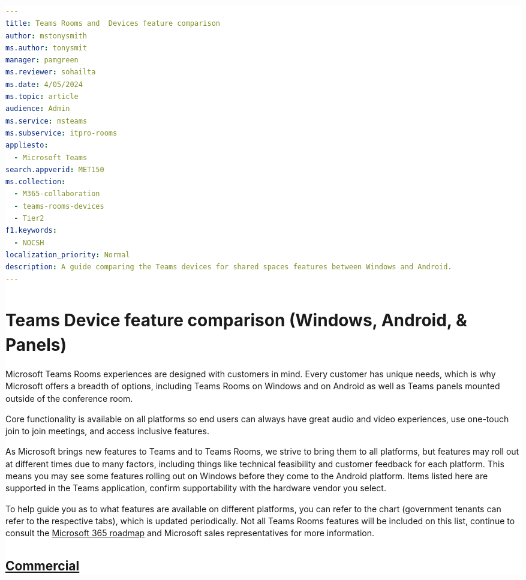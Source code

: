 ```yaml
---
title: Teams Rooms and  Devices feature comparison
author: mstonysmith
ms.author: tonysmit
manager: pamgreen
ms.reviewer: sohailta
ms.date: 4/05/2024
ms.topic: article
audience: Admin
ms.service: msteams
ms.subservice: itpro-rooms
appliesto: 
  - Microsoft Teams
search.appverid: MET150
ms.collection: 
  - M365-collaboration
  - teams-rooms-devices
  - Tier2
f1.keywords: 
  - NOCSH
localization_priority: Normal
description: A guide comparing the Teams devices for shared spaces features between Windows and Android.
---
```


# Teams Device feature comparison (Windows, Android, & Panels)

Microsoft Teams Rooms experiences are designed with customers in mind. Every customer has unique needs, which is why Microsoft offers a breadth of options, including Teams Rooms on Windows and on Android as well as Teams panels mounted outside of the conference room. 

Core functionality is available on all platforms so end users can always have great audio and video experiences, use one-touch join to join meetings, and access inclusive features. 

As Microsoft brings new features to Teams and to Teams Rooms, we strive to bring them to all platforms, but features may roll out at different times due to many factors, including things like technical feasibility and customer feedback for each platform. This means you may see some features rolling out on Windows before they come to the Android platform. Items listed here are supported in the Teams application, confirm supportability with the hardware vendor you select.

To help guide you as to what features are available on different platforms, you can refer to the chart (government tenants can refer to the respective tabs), which is updated periodically. Not all Teams Rooms features will be included on this list, continue to consult the [Microsoft 365 roadmap](https://www.microsoft.com/microsoft-365/roadmap) and Microsoft sales representatives for more information.


## [Commercial](#tab/Commercial)
